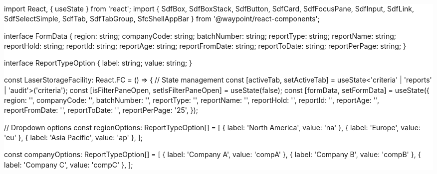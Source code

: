 import React, { useState } from 'react';
import { 
  SdfBox, SdfBoxStack, SdfButton, SdfCard, SdfFocusPane, 
  SdfInput, SdfLink, SdfSelectSimple, SdfTab, SdfTabGroup, SfcShellAppBar 
} from '@waypoint/react-components';

interface FormData {
  region: string;
  companyCode: string;
  batchNumber: string;
  reportType: string;
  reportName: string;
  reportHold: string;
  reportId: string;
  reportAge: string;
  reportFromDate: string;
  reportToDate: string;
  reportPerPage: string;
}

interface ReportTypeOption {
  label: string;
  value: string;
}

const LaserStorageFacility: React.FC = () => {
  // State management
  const [activeTab, setActiveTab] = useState<'criteria' | 'reports' | 'audit'>('criteria');
  const [isFilterPaneOpen, setIsFilterPaneOpen] = useState(false);
  const [formData, setFormData] = useState<FormData>({
    region: '',
    companyCode: '',
    batchNumber: '',
    reportType: '',
    reportName: '',
    reportHold: '',
    reportId: '',
    reportAge: '',
    reportFromDate: '',
    reportToDate: '',
    reportPerPage: '25',
  });

  // Dropdown options
  const regionOptions: ReportTypeOption[] = [
    { label: 'North America', value: 'na' },
    { label: 'Europe', value: 'eu' },
    { label: 'Asia Pacific', value: 'ap' },
  ];

  const companyOptions: ReportTypeOption[] = [
    { label: 'Company A', value: 'compA' },
    { label: 'Company B', value: 'compB' },
    { label: 'Company C', value: 'compC' },
  ];
